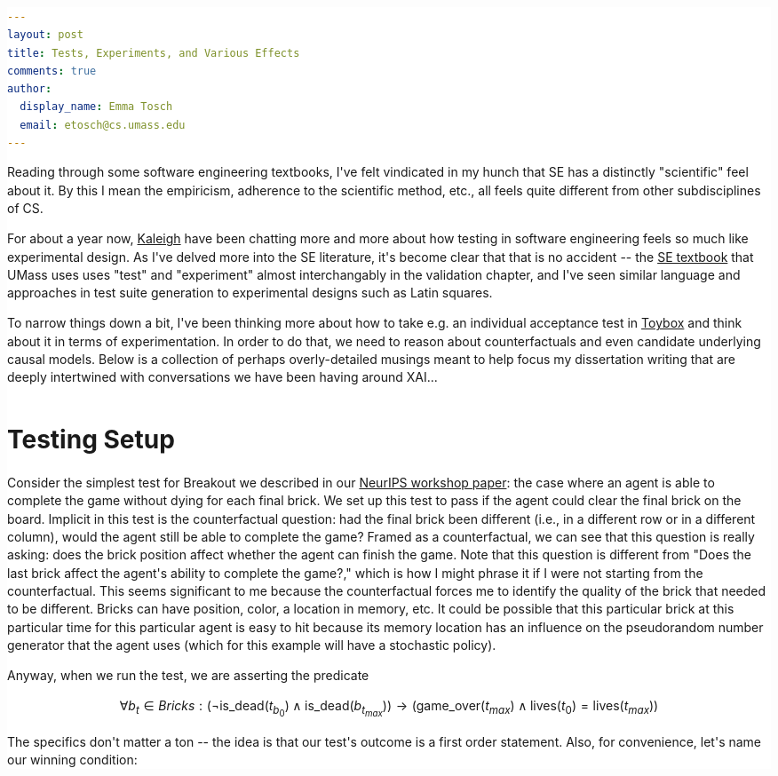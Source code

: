 ```yaml
---
layout: post
title: Tests, Experiments, and Various Effects
comments: true
author:
  display_name: Emma Tosch
  email: etosch@cs.umass.edu
---
```

Reading through some software engineering textbooks, I've felt vindicated in my hunch that SE has a distinctly "scientific" feel about it. By this I mean the empiricism, adherence to the scientific method, etc., all feels quite different from other subdisciplines of CS.

For about a year now, [Kaleigh](http://cs.umass.edu/~kclary) have been chatting more and more about how testing in software engineering feels so much like experimental design. As I've delved more into the SE literature, it's become clear that that is no accident -- the [SE textbook](https://smile.amazon.com/Fundamentals-Software-Engineering-Carlo-Ghezzi/dp/0133056996) that UMass uses uses "test" and "experiment" almost interchangably in the validation chapter, and I've seen similar language and approaches in test suite generation to experimental designs such as Latin squares.

To narrow things down a bit, I've been thinking more about how to take e.g. an individual acceptance test in [Toybox](https://github.com/KDL-umass/Toybox) and think about it in terms of experimentation. In order to do that, we need to reason about counterfactuals and even candidate underlying causal models. Below is a collection of perhaps overly-detailed musings meant to help focus my dissertation writing that are deeply intertwined with conversations we have been having around XAI...



# Testing Setup

Consider the simplest test for Breakout we described in our [NeurIPS workshop paper](https://arxiv.org/pdf/1812.02850.pdf): the case where an agent is able to complete the game without dying for each final brick. We set up this test to pass if the agent could clear the final brick on the board. Implicit in this test is the counterfactual question: had the final brick been different (i.e., in a different row or in a different column), would the agent still be able to complete the game? Framed as a counterfactual, we can see that this question is really asking: does the brick position affect whether the agent can finish the game. Note that this question is different from "Does the last brick affect the agent's ability to complete the game?," which is how I might phrase it if I were not starting from the counterfactual. This seems significant to me because the counterfactual forces me to identify the quality of the brick that needed to be different. Bricks can have position, color, a location in memory, etc. It could be possible that this particular brick at this particular time for this particular agent is easy to hit because its memory location has an influence on the pseudorandom number generator that the agent uses (which for this example will have a stochastic policy).

Anyway, when we run the test, we are asserting the predicate

$$\forall b_t \in Bricks : \left(\neg\text{is_dead}(t_{b_0}) \wedge \text{is_dead}(b_{t_{max}})\right) \longrightarrow \left(\text{game_over}(t_{max}) \wedge \text{lives}(t_0) = \text{lives}(t_{max})\right)$$

The specifics don't matter a ton -- the idea is that our test's outcome is a first order statement. Also, for convenience, let's name our winning condition:
